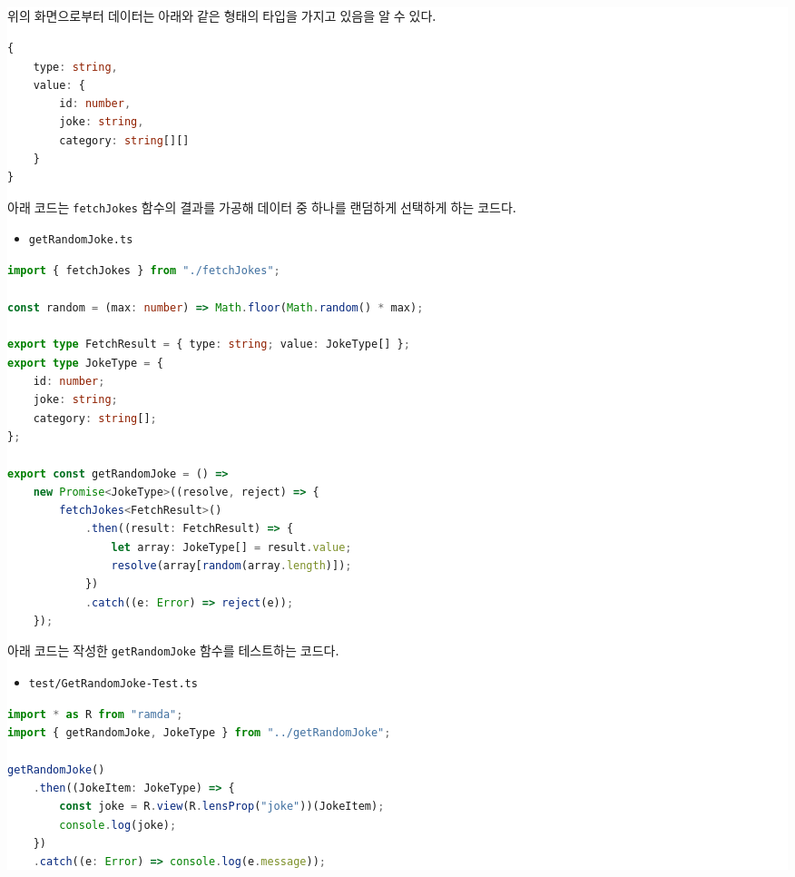 위의 화면으로부터 데이터는 아래와 같은 형태의 타입을 가지고 있음을 알 수 있다.<br/>

```typescript
{
    type: string,
    value: {
        id: number,
        joke: string,
        category: string[][]
    }
}
```

아래 코드는 `fetchJokes` 함수의 결과를 가공해 데이터 중 하나를 랜덤하게 선택하게 하는 코드다.<br/>

-   `getRandomJoke.ts`

```typescript
import { fetchJokes } from "./fetchJokes";

const random = (max: number) => Math.floor(Math.random() * max);

export type FetchResult = { type: string; value: JokeType[] };
export type JokeType = {
    id: number;
    joke: string;
    category: string[];
};

export const getRandomJoke = () =>
    new Promise<JokeType>((resolve, reject) => {
        fetchJokes<FetchResult>()
            .then((result: FetchResult) => {
                let array: JokeType[] = result.value;
                resolve(array[random(array.length)]);
            })
            .catch((e: Error) => reject(e));
    });
```

아래 코드는 작성한 `getRandomJoke` 함수를 테스트하는 코드다.<br/>

-   `test/GetRandomJoke-Test.ts`

```typescript
import * as R from "ramda";
import { getRandomJoke, JokeType } from "../getRandomJoke";

getRandomJoke()
    .then((JokeItem: JokeType) => {
        const joke = R.view(R.lensProp("joke"))(JokeItem);
        console.log(joke);
    })
    .catch((e: Error) => console.log(e.message));
```
